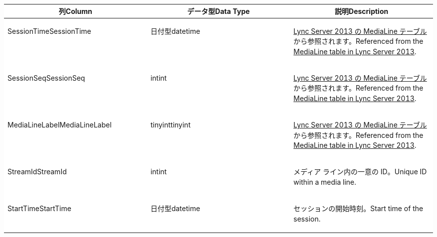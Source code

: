 <table>
<colgroup>
<col style="width: 33%" />
<col style="width: 33%" />
<col style="width: 33%" />
</colgroup>
<thead>
<tr class="header">
<th><span data-ttu-id="e74dd-106">列</span><span class="sxs-lookup"><span data-stu-id="e74dd-106">Column</span></span></th>
<th><span data-ttu-id="e74dd-107">データ型</span><span class="sxs-lookup"><span data-stu-id="e74dd-107">Data Type</span></span></th>
<th><span data-ttu-id="e74dd-108">説明</span><span class="sxs-lookup"><span data-stu-id="e74dd-108">Description</span></span></th>
</tr>
</thead>
<tbody>
<tr class="odd">
<td><p><span data-ttu-id="e74dd-109">SessionTime</span><span class="sxs-lookup"><span data-stu-id="e74dd-109">SessionTime</span></span></p></td>
<td><p><span data-ttu-id="e74dd-110">日付型</span><span class="sxs-lookup"><span data-stu-id="e74dd-110">datetime</span></span></p></td>
<td><p><span data-ttu-id="e74dd-111"><a href="lync-server-2013-medialine-table.md">Lync Server 2013 の MediaLine テーブル</a>から参照されます。</span><span class="sxs-lookup"><span data-stu-id="e74dd-111">Referenced from the <a href="lync-server-2013-medialine-table.md">MediaLine table in Lync Server 2013</a>.</span></span></p></td>
</tr>
<tr class="even">
<td><p><span data-ttu-id="e74dd-112">SessionSeq</span><span class="sxs-lookup"><span data-stu-id="e74dd-112">SessionSeq</span></span></p></td>
<td><p><span data-ttu-id="e74dd-113">int</span><span class="sxs-lookup"><span data-stu-id="e74dd-113">int</span></span></p></td>
<td><p><span data-ttu-id="e74dd-114"><a href="lync-server-2013-medialine-table.md">Lync Server 2013 の MediaLine テーブル</a>から参照されます。</span><span class="sxs-lookup"><span data-stu-id="e74dd-114">Referenced from the <a href="lync-server-2013-medialine-table.md">MediaLine table in Lync Server 2013</a>.</span></span></p></td>
</tr>
<tr class="odd">
<td><p><span data-ttu-id="e74dd-115">MediaLineLabel</span><span class="sxs-lookup"><span data-stu-id="e74dd-115">MediaLineLabel</span></span></p></td>
<td><p><span data-ttu-id="e74dd-116">tinyint</span><span class="sxs-lookup"><span data-stu-id="e74dd-116">tinyint</span></span></p></td>
<td><p><span data-ttu-id="e74dd-117"><a href="lync-server-2013-medialine-table.md">Lync Server 2013 の MediaLine テーブル</a>から参照されます。</span><span class="sxs-lookup"><span data-stu-id="e74dd-117">Referenced from the <a href="lync-server-2013-medialine-table.md">MediaLine table in Lync Server 2013</a>.</span></span></p></td>
</tr>
<tr class="even">
<td><p><span data-ttu-id="e74dd-118">StreamId</span><span class="sxs-lookup"><span data-stu-id="e74dd-118">StreamId</span></span></p></td>
<td><p><span data-ttu-id="e74dd-119">int</span><span class="sxs-lookup"><span data-stu-id="e74dd-119">int</span></span></p></td>
<td><p><span data-ttu-id="e74dd-120">メディア ライン内の一意の ID。</span><span class="sxs-lookup"><span data-stu-id="e74dd-120">Unique ID within a media line.</span></span></p></td>
</tr>
<tr class="odd">
<td><p><span data-ttu-id="e74dd-121">StartTime</span><span class="sxs-lookup"><span data-stu-id="e74dd-121">StartTime</span></span></p></td>
<td><p><span data-ttu-id="e74dd-122">日付型</span><span class="sxs-lookup"><span data-stu-id="e74dd-122">datetime</span></span></p></td>
<td><p><span data-ttu-id="e74dd-123">セッションの開始時刻。</span><span class="sxs-lookup"><span data-stu-id="e74dd-123">Start time of the session.</span></span></p></td>
</tr>
<tr class="even">